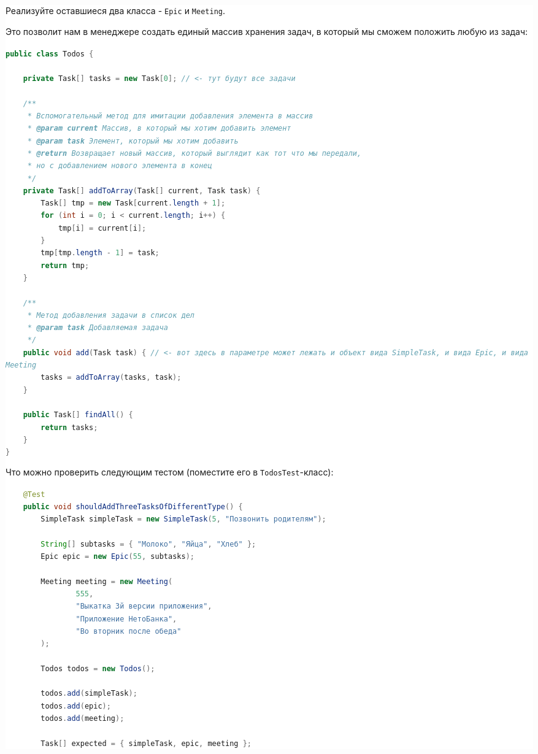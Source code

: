 Реализуйте оставшиеся два класса - `Epic` и `Meeting`.

Это позволит нам в менеджере создать единый массив хранения задач, в который мы сможем положить любую из задач:

```java
public class Todos {

    private Task[] tasks = new Task[0]; // <- тут будут все задачи

    /**
     * Вспомогательный метод для имитации добавления элемента в массив
     * @param current Массив, в который мы хотим добавить элемент
     * @param task Элемент, который мы хотим добавить
     * @return Возвращает новый массив, который выглядит как тот что мы передали,
     * но с добавлением нового элемента в конец
     */
    private Task[] addToArray(Task[] current, Task task) {
        Task[] tmp = new Task[current.length + 1];
        for (int i = 0; i < current.length; i++) {
            tmp[i] = current[i];
        }
        tmp[tmp.length - 1] = task;
        return tmp;
    }

    /**
     * Метод добавления задачи в список дел
     * @param task Добавляемая задача
     */
    public void add(Task task) { // <- вот здесь в параметре может лежать и объект вида SimpleTask, и вида Epic, и вида Meeting
        tasks = addToArray(tasks, task);
    }

    public Task[] findAll() {
        return tasks;
    }
}

```

Что можно проверить следующим тестом (поместите его в `TodosTest`-класс):
```java
    @Test
    public void shouldAddThreeTasksOfDifferentType() {
        SimpleTask simpleTask = new SimpleTask(5, "Позвонить родителям");

        String[] subtasks = { "Молоко", "Яйца", "Хлеб" };
        Epic epic = new Epic(55, subtasks);

        Meeting meeting = new Meeting(
                555,
                "Выкатка 3й версии приложения",
                "Приложение НетоБанка",
                "Во вторник после обеда"
        );

        Todos todos = new Todos();

        todos.add(simpleTask);
        todos.add(epic);
        todos.add(meeting);

        Task[] expected = { simpleTask, epic, meeting };
```